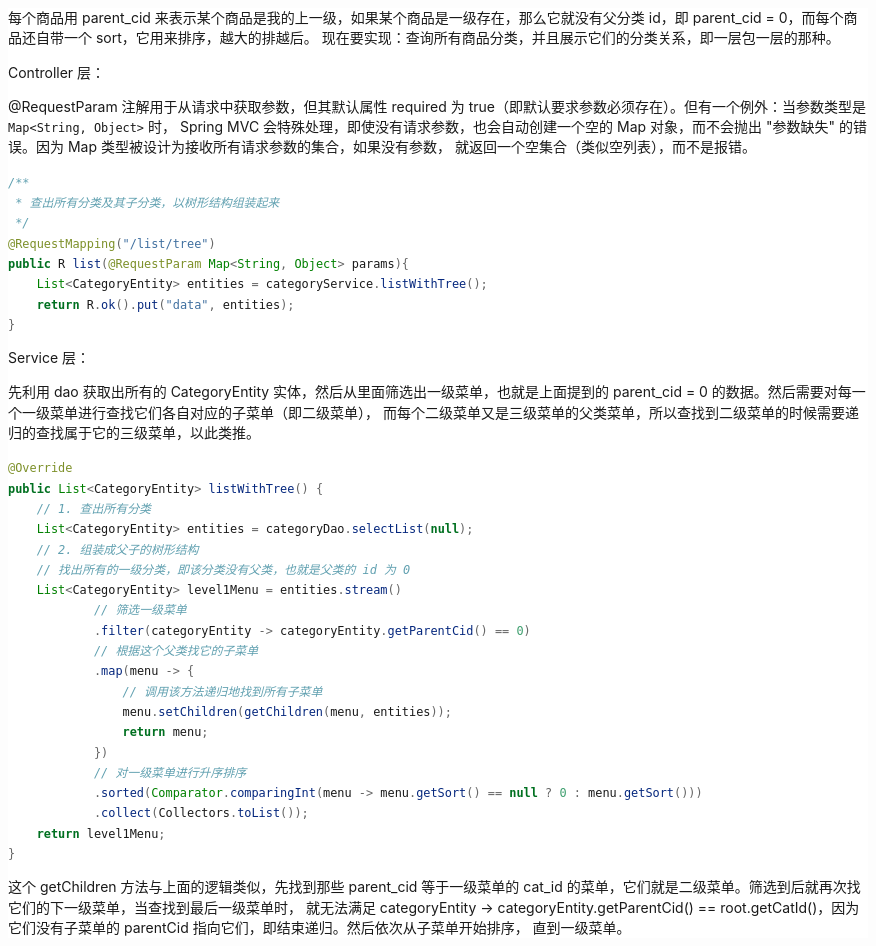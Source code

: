 每个商品用 parent_cid 来表示某个商品是我的上一级，如果某个商品是一级存在，那么它就没有父分类 id，即 parent_cid = 0，而每个商品还自带一个 sort，它用来排序，越大的排越后。
现在要实现：查询所有商品分类，并且展示它们的分类关系，即一层包一层的那种。

Controller 层：

@RequestParam 注解用于从请求中获取参数，但其默认属性 required 为 true（即默认要求参数必须存在）。但有一个例外：当参数类型是 `Map<String, Object>` 时，
Spring MVC 会特殊处理，即使没有请求参数，也会自动创建一个空的 Map 对象，而不会抛出 "参数缺失" 的错误。因为 Map 类型被设计为接收所有请求参数的集合，如果没有参数，
就返回一个空集合（类似空列表），而不是报错。

```java
/**
 * 查出所有分类及其子分类，以树形结构组装起来
 */
@RequestMapping("/list/tree")
public R list(@RequestParam Map<String, Object> params){
    List<CategoryEntity> entities = categoryService.listWithTree();
    return R.ok().put("data", entities);
}
```

Service 层：

先利用 dao 获取出所有的 CategoryEntity 实体，然后从里面筛选出一级菜单，也就是上面提到的 parent_cid = 0 的数据。然后需要对每一个一级菜单进行查找它们各自对应的子菜单（即二级菜单），
而每个二级菜单又是三级菜单的父类菜单，所以查找到二级菜单的时候需要递归的查找属于它的三级菜单，以此类推。

```java
@Override
public List<CategoryEntity> listWithTree() {
    // 1. 查出所有分类
    List<CategoryEntity> entities = categoryDao.selectList(null);
    // 2. 组装成父子的树形结构
    // 找出所有的一级分类，即该分类没有父类，也就是父类的 id 为 0
    List<CategoryEntity> level1Menu = entities.stream()
            // 筛选一级菜单
            .filter(categoryEntity -> categoryEntity.getParentCid() == 0)
            // 根据这个父类找它的子菜单
            .map(menu -> {
                // 调用该方法递归地找到所有子菜单
                menu.setChildren(getChildren(menu, entities));
                return menu;
            })
            // 对一级菜单进行升序排序
            .sorted(Comparator.comparingInt(menu -> menu.getSort() == null ? 0 : menu.getSort()))
            .collect(Collectors.toList());
    return level1Menu;
}
```

这个 getChildren 方法与上面的逻辑类似，先找到那些 parent_cid 等于一级菜单的 cat_id 的菜单，它们就是二级菜单。筛选到后就再次找它们的下一级菜单，当查找到最后一级菜单时，
就无法满足 categoryEntity -> categoryEntity.getParentCid() == root.getCatId()，因为它们没有子菜单的 parentCid 指向它们，即结束递归。然后依次从子菜单开始排序，
直到一级菜单。
